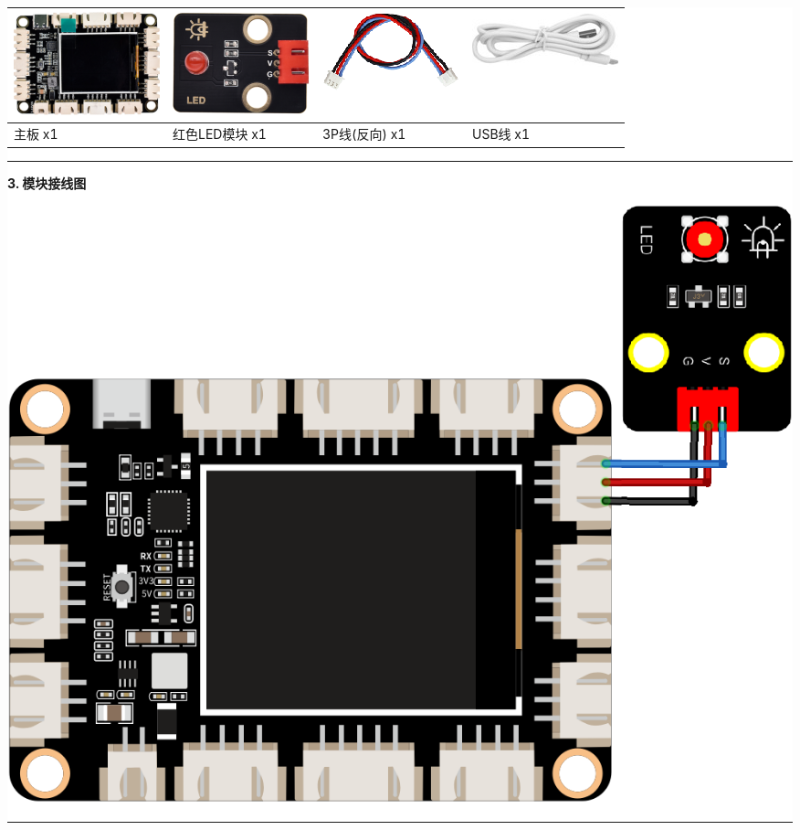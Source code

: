 | ![img](media/KS5016.png) |![img](media/KE4005.png) |![img](media/3pin.png)       | ![img](media/USB.jpg) | 
| ------------------------ | ------------------------ | ---------------------------- | ---------------------------- | 
|主板 x1 | 红色LED模块 x1    | 3P线(反向) x1 | USB线 x1   |
 
---

**3. 模块接线图**

![](media/041501.png)

---